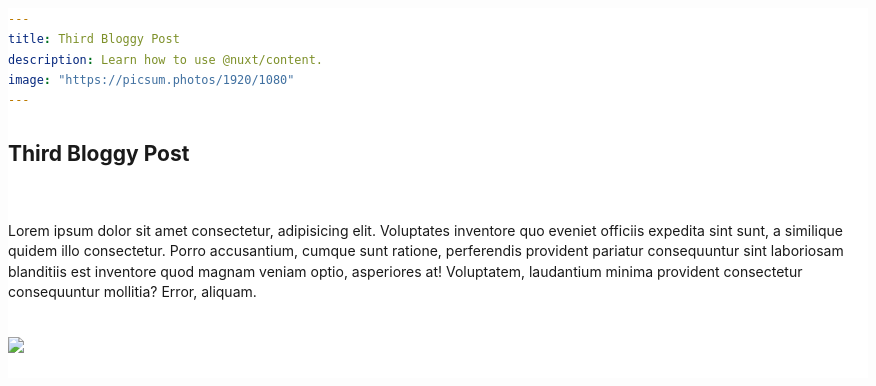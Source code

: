 ```yaml
---
title: Third Bloggy Post
description: Learn how to use @nuxt/content.
image: "https://picsum.photos/1920/1080"
---
```


## Third Bloggy Post  
<br>

Lorem ipsum dolor sit amet consectetur, adipisicing elit. Voluptates inventore quo eveniet officiis expedita sint sunt, a similique quidem illo consectetur. Porro accusantium, cumque sunt ratione, perferendis provident pariatur consequuntur sint laboriosam blanditiis est inventore quod magnam veniam optio, asperiores at! Voluptatem, laudantium minima provident consectetur consequuntur mollitia? Error, aliquam.
<br><br>

<image src="https://picsum.photos/1920/1080" style="width:100%">  
<br><br>